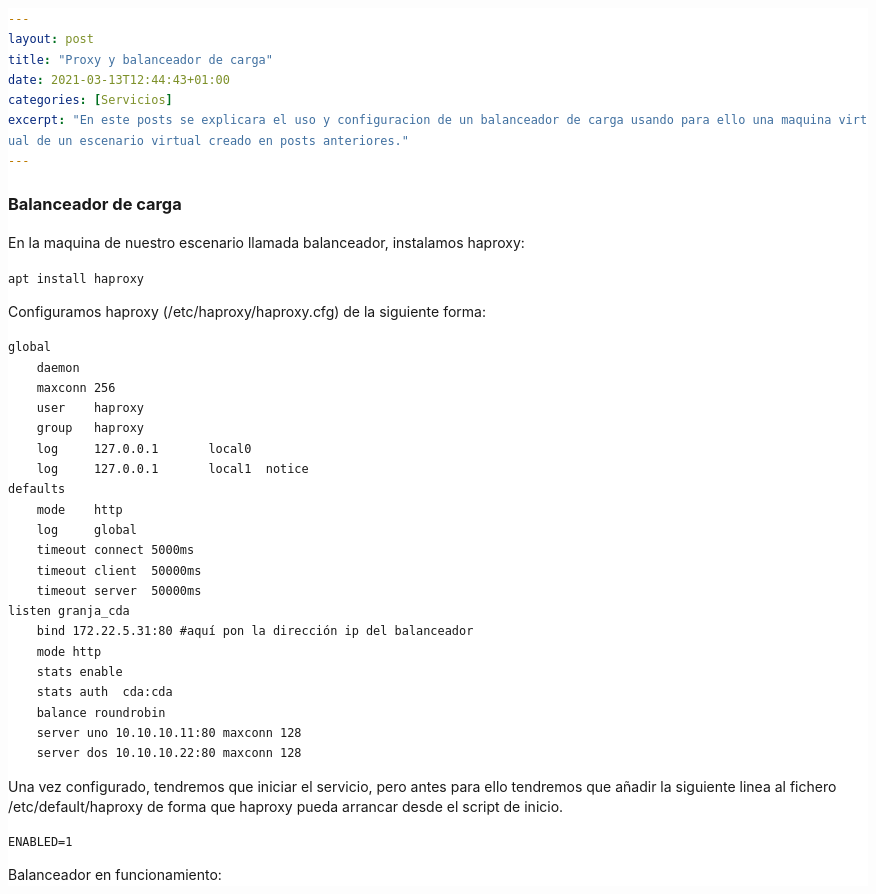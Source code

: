 ```yaml
---
layout: post
title: "Proxy y balanceador de carga"
date: 2021-03-13T12:44:43+01:00
categories: [Servicios]
excerpt: "En este posts se explicara el uso y configuracion de un balanceador de carga usando para ello una maquina virtual de un escenario virtual creado en posts anteriores."
---
```


### **Balanceador de carga** ###

En la maquina de nuestro escenario llamada balanceador, instalamos haproxy:

~~~
apt install haproxy
~~~

Configuramos haproxy (/etc/haproxy/haproxy.cfg) de la siguiente forma:

~~~
global
    daemon
    maxconn 256
    user    haproxy
    group   haproxy
    log     127.0.0.1       local0
    log     127.0.0.1       local1  notice     
defaults
    mode    http
    log     global
    timeout connect 5000ms
    timeout client  50000ms
    timeout server  50000ms        
listen granja_cda 
    bind 172.22.5.31:80 #aquí pon la dirección ip del balanceador
    mode http
    stats enable
    stats auth  cda:cda
    balance roundrobin
    server uno 10.10.10.11:80 maxconn 128
    server dos 10.10.10.22:80 maxconn 128
~~~

Una vez configurado, tendremos que iniciar el servicio, pero antes para ello tendremos que añadir la siguiente linea al fichero /etc/default/haproxy de forma que haproxy pueda arrancar desde el script de inicio.

~~~
ENABLED=1
~~~

Balanceador en funcionamiento:
